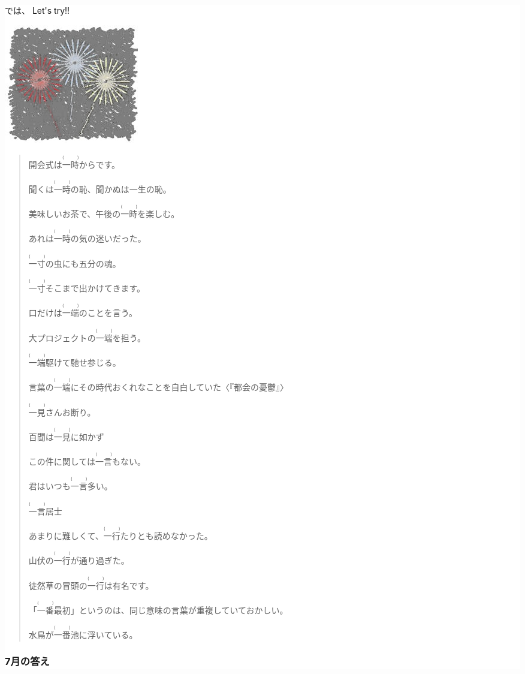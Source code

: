 <span data-dur="0.98" data-begin="503.883" id="xmri_00C8">では、</span> <span data-dur="1.749" data-begin="504.863" id="xmri_00C9">Let's try!!</span>

<img class="migi" src="media/tusin201808/cut3.jpg" alt="" />

<blockquote markdown="1">
開会式は<ruby>一時<rt>(　　　)</rt></ruby>からです。

聞くは<ruby>一時<rt>(　　　)</rt></ruby>の恥、聞かぬは一生の恥。

美味しいお茶で、午後の<ruby>一時<rt>(　　　)</rt></ruby>を楽しむ。

あれは<ruby>一時<rt>(　　　)</rt></ruby>の気の迷いだった。

<ruby>一寸<rt>(　　　)</rt></ruby>の虫にも五分の魂。

<ruby>一寸<rt>(　　　)</rt></ruby>そこまで出かけてきます。

口だけは<ruby>一端<rt>(　　　)</rt></ruby>のことを言う。

大プロジェクトの<ruby>一端<rt>(　　　)</rt></ruby>を担う。

<ruby>一端<rt>(　　　)</rt></ruby>駆けて馳せ参じる。

言葉の<ruby>一端<rt>(　　　)</rt></ruby>にその時代おくれなことを自白していた〈『都会の憂鬱』〉

<ruby>一見<rt>(　　　)</rt></ruby>さんお断り。

百聞は<ruby>一見<rt>(　　　)</rt></ruby>に如かず

この件に関しては<ruby>一言<rt>(　　　)</rt></ruby>もない。

君はいつも<ruby>一言<rt>(　　　)</rt></ruby>多い。

<ruby>一言<rt>(　　　)</rt></ruby>居士

あまりに難しくて、<ruby>一行<rt>(　　　)</rt></ruby>たりとも読めなかった。

山伏の<ruby>一行<rt>(　　　)</rt></ruby>が通り過ぎた。

徒然草の冒頭の<ruby>一行<rt>(　　　)</rt></ruby>は有名です。

「<ruby>一番<rt>(　　　)</rt></ruby>最初」というのは、同じ意味の言葉が重複していておかしい。

水鳥が<ruby>一番<rt>(　　　)</rt></ruby>池に浮いている。
</blockquote>

### <span data-dur="2.161" data-begin="509.427" id="xmri_00CB">7月の答え</span>
